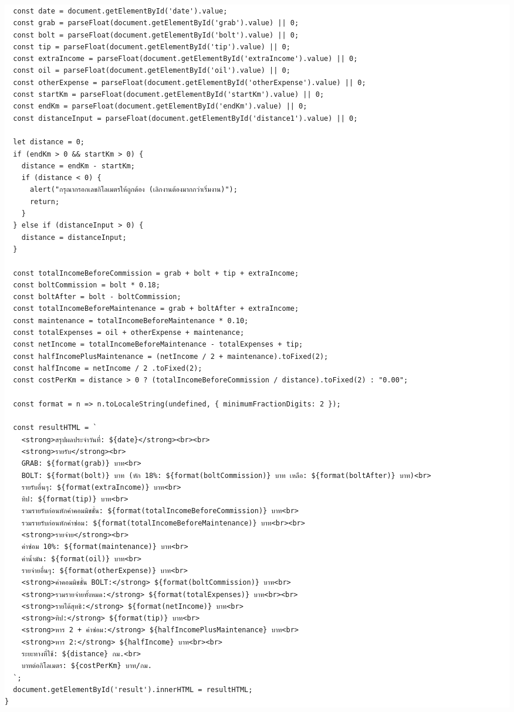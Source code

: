       const date = document.getElementById('date').value;
      const grab = parseFloat(document.getElementById('grab').value) || 0;
      const bolt = parseFloat(document.getElementById('bolt').value) || 0;
      const tip = parseFloat(document.getElementById('tip').value) || 0;
      const extraIncome = parseFloat(document.getElementById('extraIncome').value) || 0;
      const oil = parseFloat(document.getElementById('oil').value) || 0;
      const otherExpense = parseFloat(document.getElementById('otherExpense').value) || 0;
      const startKm = parseFloat(document.getElementById('startKm').value) || 0;
      const endKm = parseFloat(document.getElementById('endKm').value) || 0;
      const distanceInput = parseFloat(document.getElementById('distance1').value) || 0;

      let distance = 0;
      if (endKm > 0 && startKm > 0) {
        distance = endKm - startKm;
        if (distance < 0) {
          alert("กรุณากรอกเลขกิโลเมตรให้ถูกต้อง (เลิกงานต้องมากกว่าเริ่มงาน)");
          return;
        }
      } else if (distanceInput > 0) {
        distance = distanceInput;
      }

      const totalIncomeBeforeCommission = grab + bolt + tip + extraIncome;
      const boltCommission = bolt * 0.18;
      const boltAfter = bolt - boltCommission;
      const totalIncomeBeforeMaintenance = grab + boltAfter + extraIncome;
      const maintenance = totalIncomeBeforeMaintenance * 0.10;
      const totalExpenses = oil + otherExpense + maintenance;
      const netIncome = totalIncomeBeforeMaintenance - totalExpenses + tip;
      const halfIncomePlusMaintenance = (netIncome / 2 + maintenance).toFixed(2);
      const halfIncome = netIncome / 2 .toFixed(2);
      const costPerKm = distance > 0 ? (totalIncomeBeforeCommission / distance).toFixed(2) : "0.00";

      const format = n => n.toLocaleString(undefined, { minimumFractionDigits: 2 });

      const resultHTML = `
        <strong>สรุปผลประจำวันที่: ${date}</strong><br><br>
        <strong>รายรับ</strong><br>
        GRAB: ${format(grab)} บาท<br>
        BOLT: ${format(bolt)} บาท (หัก 18%: ${format(boltCommission)} บาท เหลือ: ${format(boltAfter)} บาท)<br>
        รายรับอื่นๆ: ${format(extraIncome)} บาท<br>
        ทิป: ${format(tip)} บาท<br>
        รวมรายรับก่อนหักค่าคอมมิชชั่น: ${format(totalIncomeBeforeCommission)} บาท<br>
        รวมรายรับก่อนหักค่าซ่อม: ${format(totalIncomeBeforeMaintenance)} บาท<br><br>
        <strong>รายจ่าย</strong><br>
        ค่าซ่อม 10%: ${format(maintenance)} บาท<br>
        ค่าน้ำมัน: ${format(oil)} บาท<br>
        รายจ่ายอื่นๆ: ${format(otherExpense)} บาท<br>
        <strong>ค่าคอมมิชชั่น BOLT:</strong> ${format(boltCommission)} บาท<br>
        <strong>รวมรายจ่ายทั้งหมด:</strong> ${format(totalExpenses)} บาท<br><br>
        <strong>รายได้สุทธิ:</strong> ${format(netIncome)} บาท<br>
        <strong>ทิป:</strong> ${format(tip)} บาท<br>
        <strong>หาร 2 + ค่าซ่อม:</strong> ${halfIncomePlusMaintenance} บาท<br>
        <strong>หาร 2:</strong> ${halfIncome} บาท<br><br>
        ระยะทางที่ใช้: ${distance} กม.<br>
        บาทต่อกิโลเมตร: ${costPerKm} บาท/กม.
      `;
      document.getElementById('result').innerHTML = resultHTML;
    }
